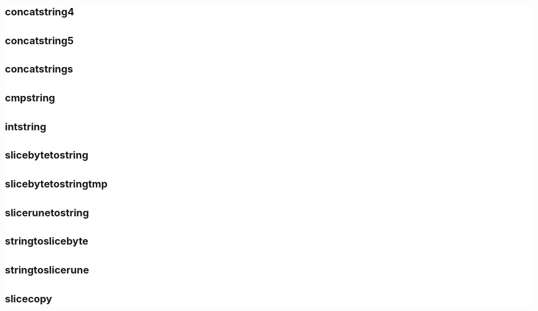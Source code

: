 



### concatstring4





### concatstring5





### concatstrings





### cmpstring





### intstring





### slicebytetostring





### slicebytetostringtmp





### slicerunetostring





### stringtoslicebyte





### stringtoslicerune





### slicecopy



